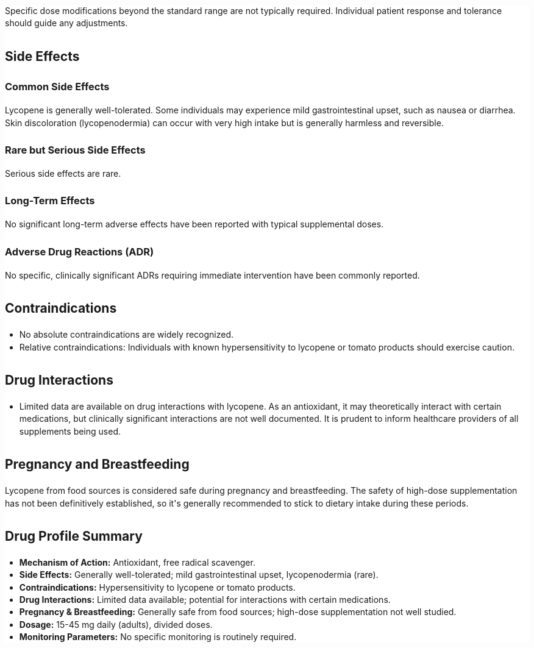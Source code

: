 Specific dose modifications beyond the standard range are not typically required. Individual patient response and tolerance should guide any adjustments.

## **Side Effects**

### **Common Side Effects**

Lycopene is generally well-tolerated.  Some individuals may experience mild gastrointestinal upset, such as nausea or diarrhea. Skin discoloration (lycopenodermia) can occur with very high intake but is generally harmless and reversible.

### **Rare but Serious Side Effects**

Serious side effects are rare.

### **Long-Term Effects**

No significant long-term adverse effects have been reported with typical supplemental doses.

### **Adverse Drug Reactions (ADR)**

No specific, clinically significant ADRs requiring immediate intervention have been commonly reported.

## **Contraindications**

- No absolute contraindications are widely recognized.
- Relative contraindications: Individuals with known hypersensitivity to lycopene or tomato products should exercise caution.

## **Drug Interactions**

- Limited data are available on drug interactions with lycopene. As an antioxidant, it may theoretically interact with certain medications, but clinically significant interactions are not well documented. It is prudent to inform healthcare providers of all supplements being used.


## **Pregnancy and Breastfeeding**

Lycopene from food sources is considered safe during pregnancy and breastfeeding.  The safety of high-dose supplementation has not been definitively established, so it's generally recommended to stick to dietary intake during these periods.


## **Drug Profile Summary**

- **Mechanism of Action:** Antioxidant, free radical scavenger.
- **Side Effects:** Generally well-tolerated; mild gastrointestinal upset, lycopenodermia (rare).
- **Contraindications:** Hypersensitivity to lycopene or tomato products.
- **Drug Interactions:** Limited data available; potential for interactions with certain medications.
- **Pregnancy & Breastfeeding:** Generally safe from food sources; high-dose supplementation not well studied.
- **Dosage:** 15-45 mg daily (adults), divided doses.
- **Monitoring Parameters:** No specific monitoring is routinely required.
